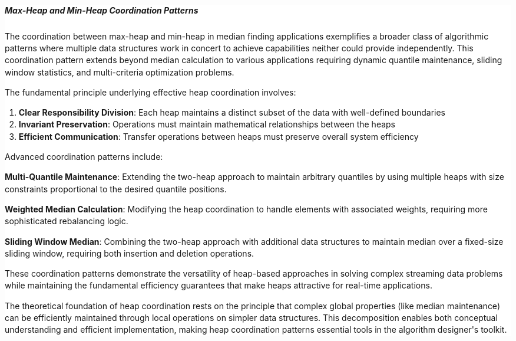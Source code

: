 ##### Max-Heap and Min-Heap Coordination Patterns

The coordination between max-heap and min-heap in median finding applications exemplifies a broader class of algorithmic
patterns where multiple data structures work in concert to achieve capabilities neither could provide independently.
This coordination pattern extends beyond median calculation to various applications requiring dynamic quantile
maintenance, sliding window statistics, and multi-criteria optimization problems.

The fundamental principle underlying effective heap coordination involves:

1. **Clear Responsibility Division**: Each heap maintains a distinct subset of the data with well-defined boundaries
2. **Invariant Preservation**: Operations must maintain mathematical relationships between the heaps
3. **Efficient Communication**: Transfer operations between heaps must preserve overall system efficiency

Advanced coordination patterns include:

**Multi-Quantile Maintenance**: Extending the two-heap approach to maintain arbitrary quantiles by using multiple heaps
with size constraints proportional to the desired quantile positions.

**Weighted Median Calculation**: Modifying the heap coordination to handle elements with associated weights, requiring
more sophisticated rebalancing logic.

**Sliding Window Median**: Combining the two-heap approach with additional data structures to maintain median over a
fixed-size sliding window, requiring both insertion and deletion operations.

These coordination patterns demonstrate the versatility of heap-based approaches in solving complex streaming data
problems while maintaining the fundamental efficiency guarantees that make heaps attractive for real-time applications.

The theoretical foundation of heap coordination rests on the principle that complex global properties (like median
maintenance) can be efficiently maintained through local operations on simpler data structures. This decomposition
enables both conceptual understanding and efficient implementation, making heap coordination patterns essential tools in
the algorithm designer's toolkit.
